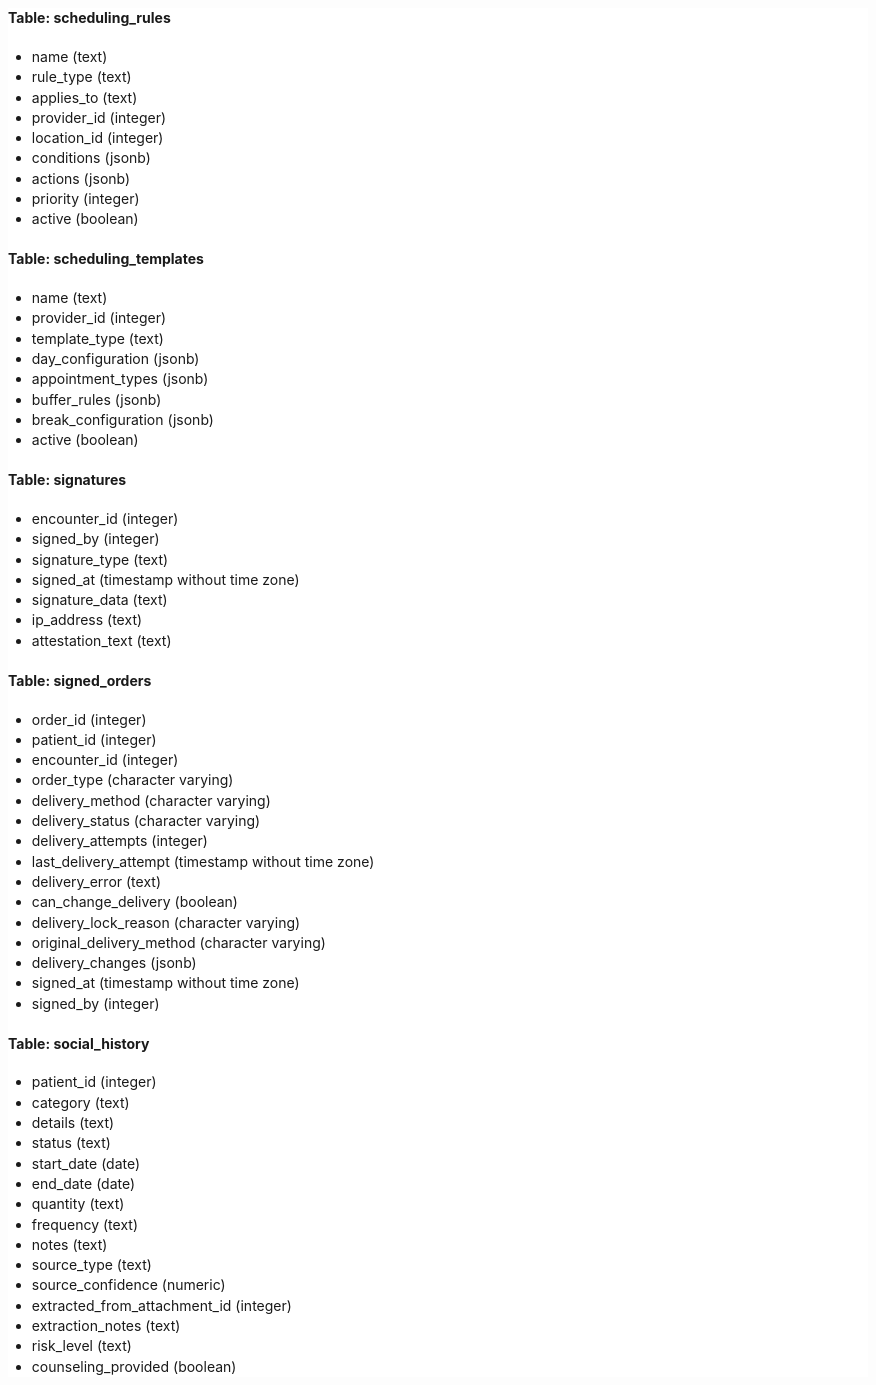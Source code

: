 #### Table: scheduling_rules
- name (text)
- rule_type (text)
- applies_to (text)
- provider_id (integer)
- location_id (integer)
- conditions (jsonb)
- actions (jsonb)
- priority (integer)
- active (boolean)

#### Table: scheduling_templates
- name (text)
- provider_id (integer)
- template_type (text)
- day_configuration (jsonb)
- appointment_types (jsonb)
- buffer_rules (jsonb)
- break_configuration (jsonb)
- active (boolean)

#### Table: signatures
- encounter_id (integer)
- signed_by (integer)
- signature_type (text)
- signed_at (timestamp without time zone)
- signature_data (text)
- ip_address (text)
- attestation_text (text)

#### Table: signed_orders
- order_id (integer)
- patient_id (integer)
- encounter_id (integer)
- order_type (character varying)
- delivery_method (character varying)
- delivery_status (character varying)
- delivery_attempts (integer)
- last_delivery_attempt (timestamp without time zone)
- delivery_error (text)
- can_change_delivery (boolean)
- delivery_lock_reason (character varying)
- original_delivery_method (character varying)
- delivery_changes (jsonb)
- signed_at (timestamp without time zone)
- signed_by (integer)

#### Table: social_history
- patient_id (integer)
- category (text)
- details (text)
- status (text)
- start_date (date)
- end_date (date)
- quantity (text)
- frequency (text)
- notes (text)
- source_type (text)
- source_confidence (numeric)
- extracted_from_attachment_id (integer)
- extraction_notes (text)
- risk_level (text)
- counseling_provided (boolean)